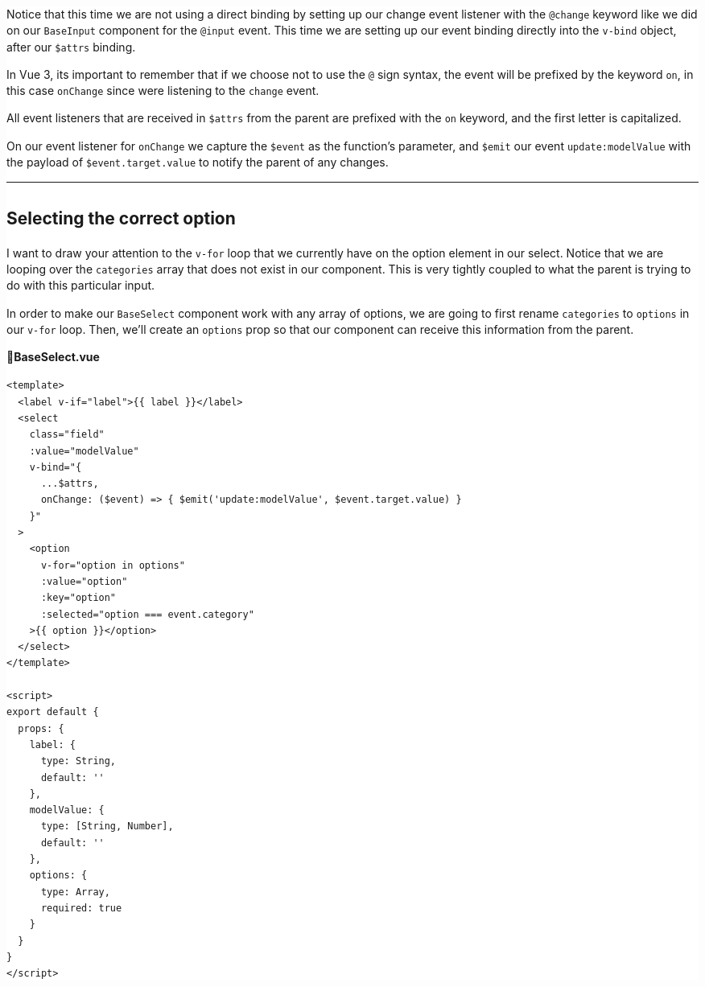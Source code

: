 
Notice that this time we are not using a direct binding by setting up our change event listener with the `@change` keyword like we did on our `BaseInput` component for the `@input` event. This time we are setting up our event binding directly into the `v-bind` object, after our `$attrs` binding.

In Vue 3, its important to remember that if we choose not to use the `@` sign syntax, the event will be prefixed by the keyword `on`, in this case `onChange` since were listening to the `change` event.

All event listeners that are received in `$attrs` from the parent are prefixed with the `on` keyword, and the first letter is capitalized.

On our event listener for `onChange` we capture the `$event` as the function’s parameter, and `$emit` our event `update:modelValue` with the payload of `$event.target.value` to notify the parent of any changes.

* * *

Selecting the correct option
----------------------------

I want to draw your attention to the `v-for` loop that we currently have on the option element in our select. Notice that we are looping over the `categories` array that does not exist in our component. This is very tightly coupled to what the parent is trying to do with this particular input.

In order to make our `BaseSelect` component work with any array of options, we are going to first rename `categories` to `options` in our `v-for` loop. Then, we’ll create an `options` prop so that our component can receive this information from the parent.

**📃BaseSelect.vue**

    <template>
      <label v-if="label">{{ label }}</label>
      <select
        class="field"
        :value="modelValue"
        v-bind="{
          ...$attrs,
          onChange: ($event) => { $emit('update:modelValue', $event.target.value) }
        }"
      >
        <option
          v-for="option in options"
          :value="option"
          :key="option"
          :selected="option === event.category"
        >{{ option }}</option>
      </select>
    </template>
    
    <script>
    export default {
      props: {
        label: {
          type: String,
          default: ''
        },
        modelValue: {
          type: [String, Number],
          default: ''
        },
        options: {
          type: Array,
          required: true
        }
      }
    }
    </script>
    